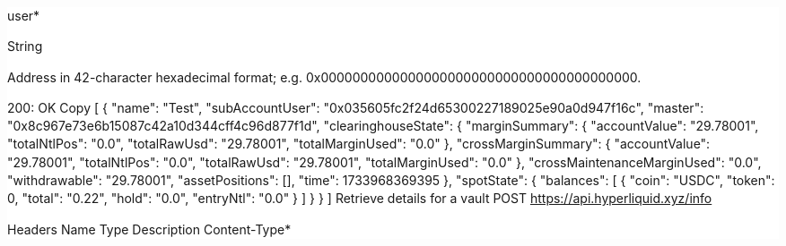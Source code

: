 user*

String

Address in 42-character hexadecimal format; e.g. 0x0000000000000000000000000000000000000000.

200: OK
Copy
[
  {
    "name": "Test",
    "subAccountUser": "0x035605fc2f24d65300227189025e90a0d947f16c",
    "master": "0x8c967e73e6b15087c42a10d344cff4c96d877f1d",
    "clearinghouseState": {
      "marginSummary": {
        "accountValue": "29.78001",
        "totalNtlPos": "0.0",
        "totalRawUsd": "29.78001",
        "totalMarginUsed": "0.0"
      },
      "crossMarginSummary": {
        "accountValue": "29.78001",
        "totalNtlPos": "0.0",
        "totalRawUsd": "29.78001",
        "totalMarginUsed": "0.0"
      },
      "crossMaintenanceMarginUsed": "0.0",
      "withdrawable": "29.78001",
      "assetPositions": [],
      "time": 1733968369395
    },
    "spotState": {
      "balances": [
        {
          "coin": "USDC",
          "token": 0,
          "total": "0.22",
          "hold": "0.0",
          "entryNtl": "0.0"
        }
      ]
    }
  }
]
Retrieve details for a vault
POST
 https://api.hyperliquid.xyz/info

Headers
Name
Type
Description
Content-Type*
